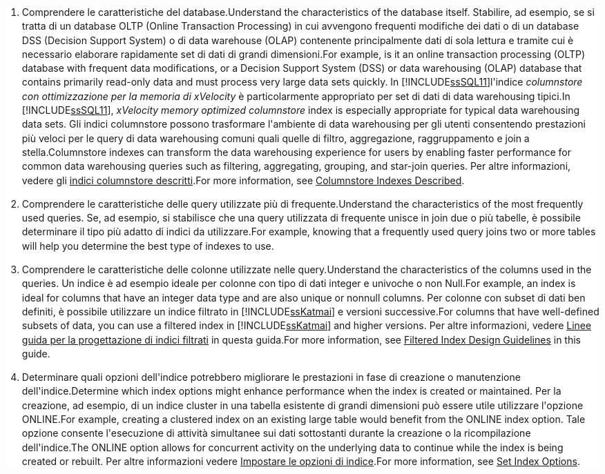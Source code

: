 1.  <span data-ttu-id="2bb2c-137">Comprendere le caratteristiche del database.</span><span class="sxs-lookup"><span data-stu-id="2bb2c-137">Understand the characteristics of the database itself.</span></span> <span data-ttu-id="2bb2c-138">Stabilire, ad esempio, se si tratta di un database OLTP (Online Transaction Processing) in cui avvengono frequenti modifiche dei dati o di un database DSS (Decision Support System) o di data warehouse (OLAP) contenente principalmente dati di sola lettura e tramite cui è necessario elaborare rapidamente set di dati di grandi dimensioni.</span><span class="sxs-lookup"><span data-stu-id="2bb2c-138">For example, is it an online transaction processing (OLTP) database with frequent data modifications, or a Decision Support System (DSS) or data warehousing (OLAP) database that contains primarily read-only data and must process very large data sets quickly.</span></span> <span data-ttu-id="2bb2c-139">In [!INCLUDE[ssSQL11](../includes/sssql11-md.md)]l'indice *columnstore con ottimizzazione per la memoria di xVelocity* è particolarmente appropriato per set di dati di data warehousing tipici.</span><span class="sxs-lookup"><span data-stu-id="2bb2c-139">In [!INCLUDE[ssSQL11](../includes/sssql11-md.md)], *xVelocity memory optimized columnstore* index is especially appropriate for typical data warehousing data sets.</span></span> <span data-ttu-id="2bb2c-140">Gli indici columnstore possono trasformare l'ambiente di data warehousing per gli utenti consentendo prestazioni più veloci per le query di data warehousing comuni quali quelle di filtro, aggregazione, raggruppamento e join a stella.</span><span class="sxs-lookup"><span data-stu-id="2bb2c-140">Columnstore indexes can transform the data warehousing experience for users by enabling faster performance for common data warehousing queries such as filtering, aggregating, grouping, and star-join queries.</span></span> <span data-ttu-id="2bb2c-141">Per altre informazioni, vedere gli [indici columnstore descritti](../relational-databases/indexes/columnstore-indexes-described.md).</span><span class="sxs-lookup"><span data-stu-id="2bb2c-141">For more information, see [Columnstore Indexes Described](../relational-databases/indexes/columnstore-indexes-described.md).</span></span>  
  
2.  <span data-ttu-id="2bb2c-142">Comprendere le caratteristiche delle query utilizzate più di frequente.</span><span class="sxs-lookup"><span data-stu-id="2bb2c-142">Understand the characteristics of the most frequently used queries.</span></span> <span data-ttu-id="2bb2c-143">Se, ad esempio, si stabilisce che una query utilizzata di frequente unisce in join due o più tabelle, è possibile determinare il tipo più adatto di indici da utilizzare.</span><span class="sxs-lookup"><span data-stu-id="2bb2c-143">For example, knowing that a frequently used query joins two or more tables will help you determine the best type of indexes to use.</span></span>  
  
3.  <span data-ttu-id="2bb2c-144">Comprendere le caratteristiche delle colonne utilizzate nelle query.</span><span class="sxs-lookup"><span data-stu-id="2bb2c-144">Understand the characteristics of the columns used in the queries.</span></span> <span data-ttu-id="2bb2c-145">Un indice è ad esempio ideale per colonne con tipo di dati integer e univoche o non Null.</span><span class="sxs-lookup"><span data-stu-id="2bb2c-145">For example, an index is ideal for columns that have an integer data type and are also unique or nonnull columns.</span></span> <span data-ttu-id="2bb2c-146">Per colonne con subset di dati ben definiti, è possibile utilizzare un indice filtrato in [!INCLUDE[ssKatmai](../includes/sskatmai-md.md)] e versioni successive.</span><span class="sxs-lookup"><span data-stu-id="2bb2c-146">For columns that have well-defined subsets of data, you can use a filtered index in [!INCLUDE[ssKatmai](../includes/sskatmai-md.md)] and higher versions.</span></span> <span data-ttu-id="2bb2c-147">Per altre informazioni, vedere [Linee guida per la progettazione di indici filtrati](#Filtered) in questa guida.</span><span class="sxs-lookup"><span data-stu-id="2bb2c-147">For more information, see [Filtered Index Design Guidelines](#Filtered) in this guide.</span></span>  
  
4.  <span data-ttu-id="2bb2c-148">Determinare quali opzioni dell'indice potrebbero migliorare le prestazioni in fase di creazione o manutenzione dell'indice.</span><span class="sxs-lookup"><span data-stu-id="2bb2c-148">Determine which index options might enhance performance when the index is created or maintained.</span></span> <span data-ttu-id="2bb2c-149">Per la creazione, ad esempio, di un indice cluster in una tabella esistente di grandi dimensioni può essere utile utilizzare l'opzione ONLINE.</span><span class="sxs-lookup"><span data-stu-id="2bb2c-149">For example, creating a clustered index on an existing large table would benefit from the ONLINE index option.</span></span> <span data-ttu-id="2bb2c-150">Tale opzione consente l'esecuzione di attività simultanee sui dati sottostanti durante la creazione o la ricompilazione dell'indice.</span><span class="sxs-lookup"><span data-stu-id="2bb2c-150">The ONLINE option allows for concurrent activity on the underlying data to continue while the index is being created or rebuilt.</span></span> <span data-ttu-id="2bb2c-151">Per altre informazioni vedere [Impostare le opzioni di indice](../relational-databases/indexes/set-index-options.md).</span><span class="sxs-lookup"><span data-stu-id="2bb2c-151">For more information, see [Set Index Options](../relational-databases/indexes/set-index-options.md).</span></span>  
  
